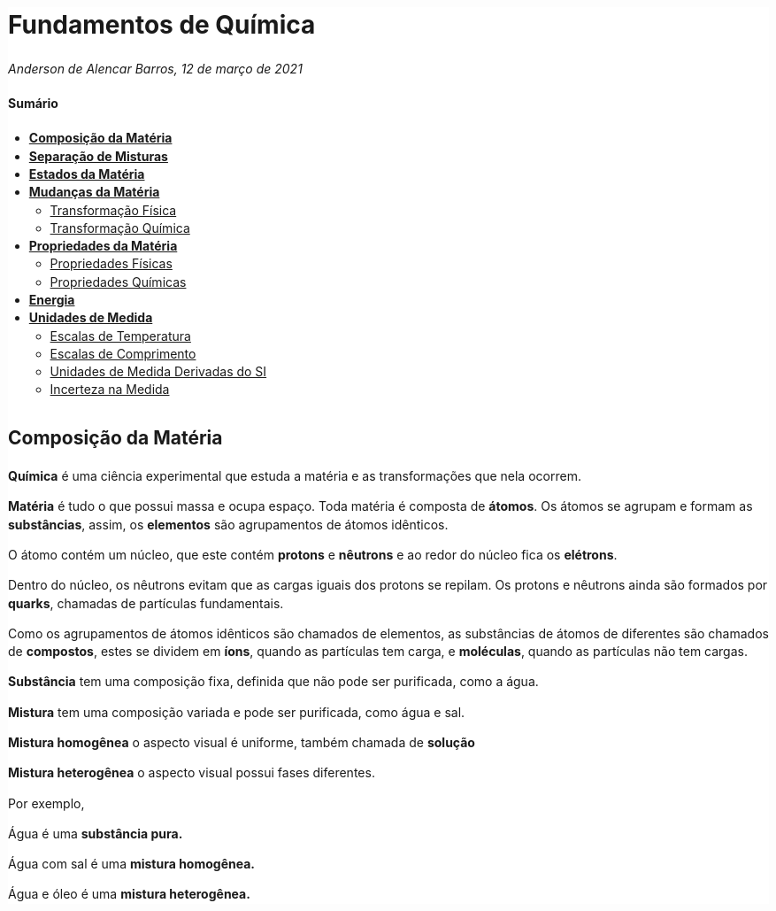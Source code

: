 # Fundamentos de Química

*Anderson de Alencar Barros, 12 de março de 2021*

#### Sumário

- **[Composição da Matéria](#1)**
- **[Separação de Misturas](#2)**
- **[Estados da Matéria](#3)**
- **[Mudanças da Matéria](#4)**
  - [Transformação Física](#4.1)
  - [Transformação Química](#4.2)
- **[Propriedades da Matéria](#5)**
  - [Propriedades Físicas](#5.1)
  - [Propriedades Químicas](#5.2)
- **[Energia](#6)**
- **[Unidades de Medida](#7)**
  - [Escalas de Temperatura](#7.1)
  - [Escalas de Comprimento](#7.2)
  - [Unidades de Medida Derivadas do SI ](#7.3)
  - [Incerteza na Medida](#7.4)


## Composição da Matéria <a name="1"></a>

**Química** é uma ciência experimental que estuda a matéria e as transformações que nela ocorrem.

**Matéria** é tudo o que possui massa e ocupa espaço. Toda matéria é composta de **átomos**. Os átomos se agrupam e formam as **substâncias**, assim, os **elementos** são agrupamentos de átomos idênticos. 

O átomo contém um núcleo, que este contém **protons** e **nêutrons** e ao redor do núcleo fica os **elétrons**. 

Dentro do núcleo, os nêutrons evitam que as cargas iguais dos protons se repilam. Os protons e nêutrons ainda são formados por **quarks**, chamadas de partículas fundamentais.

Como os agrupamentos de átomos idênticos são chamados de elementos, as substâncias de átomos de diferentes são chamados de **compostos**, estes se dividem em **íons**, quando as partículas tem carga, e **moléculas**, quando as partículas não tem cargas. 

**Substância** tem uma composição fixa, definida que não pode ser purificada, como a água.

**Mistura** tem uma composição variada e pode ser purificada, como água e sal.

**Mistura homogênea** o aspecto visual é uniforme, também chamada de **solução**

**Mistura heterogênea** o aspecto visual possui fases diferentes.

Por exemplo,

Água é uma **substância pura.**

Água com sal é uma **mistura homogênea.**

Água e óleo é uma **mistura heterogênea.**
